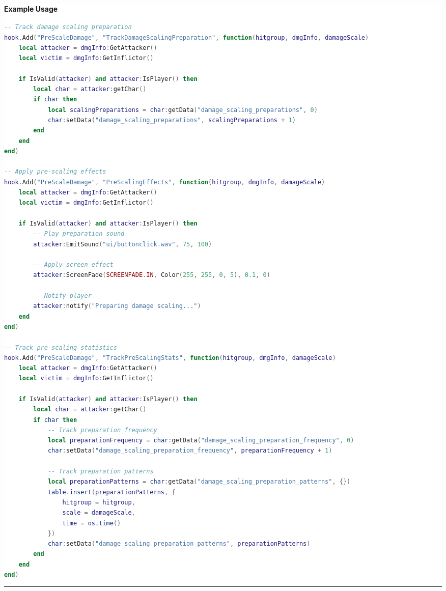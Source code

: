 **Example Usage**

```lua
-- Track damage scaling preparation
hook.Add("PreScaleDamage", "TrackDamageScalingPreparation", function(hitgroup, dmgInfo, damageScale)
    local attacker = dmgInfo:GetAttacker()
    local victim = dmgInfo:GetInflictor()
    
    if IsValid(attacker) and attacker:IsPlayer() then
        local char = attacker:getChar()
        if char then
            local scalingPreparations = char:getData("damage_scaling_preparations", 0)
            char:setData("damage_scaling_preparations", scalingPreparations + 1)
        end
    end
end)

-- Apply pre-scaling effects
hook.Add("PreScaleDamage", "PreScalingEffects", function(hitgroup, dmgInfo, damageScale)
    local attacker = dmgInfo:GetAttacker()
    local victim = dmgInfo:GetInflictor()
    
    if IsValid(attacker) and attacker:IsPlayer() then
        -- Play preparation sound
        attacker:EmitSound("ui/buttonclick.wav", 75, 100)
        
        -- Apply screen effect
        attacker:ScreenFade(SCREENFADE.IN, Color(255, 255, 0, 5), 0.1, 0)
        
        -- Notify player
        attacker:notify("Preparing damage scaling...")
    end
end)

-- Track pre-scaling statistics
hook.Add("PreScaleDamage", "TrackPreScalingStats", function(hitgroup, dmgInfo, damageScale)
    local attacker = dmgInfo:GetAttacker()
    local victim = dmgInfo:GetInflictor()
    
    if IsValid(attacker) and attacker:IsPlayer() then
        local char = attacker:getChar()
        if char then
            -- Track preparation frequency
            local preparationFrequency = char:getData("damage_scaling_preparation_frequency", 0)
            char:setData("damage_scaling_preparation_frequency", preparationFrequency + 1)
            
            -- Track preparation patterns
            local preparationPatterns = char:getData("damage_scaling_preparation_patterns", {})
            table.insert(preparationPatterns, {
                hitgroup = hitgroup,
                scale = damageScale,
                time = os.time()
            })
            char:setData("damage_scaling_preparation_patterns", preparationPatterns)
        end
    end
end)
```

---